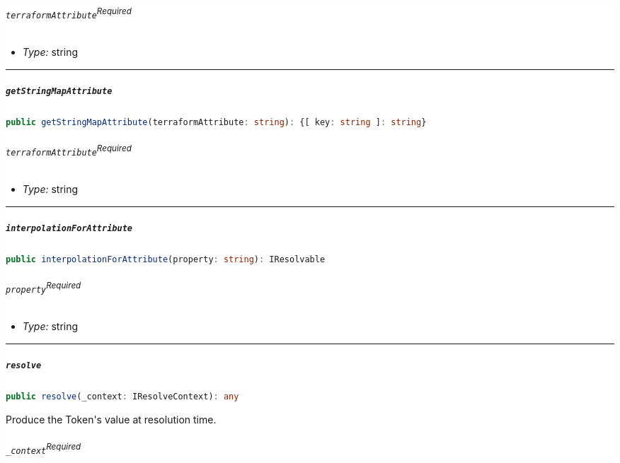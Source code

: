 ###### `terraformAttribute`<sup>Required</sup> <a name="terraformAttribute" id="rhizo-co-terraform-provider-oci.serviceMeshVirtualService.ServiceMeshVirtualServiceMtlsOutputReference.getStringAttribute.parameter.terraformAttribute"></a>

- *Type:* string

---

##### `getStringMapAttribute` <a name="getStringMapAttribute" id="rhizo-co-terraform-provider-oci.serviceMeshVirtualService.ServiceMeshVirtualServiceMtlsOutputReference.getStringMapAttribute"></a>

```typescript
public getStringMapAttribute(terraformAttribute: string): {[ key: string ]: string}
```

###### `terraformAttribute`<sup>Required</sup> <a name="terraformAttribute" id="rhizo-co-terraform-provider-oci.serviceMeshVirtualService.ServiceMeshVirtualServiceMtlsOutputReference.getStringMapAttribute.parameter.terraformAttribute"></a>

- *Type:* string

---

##### `interpolationForAttribute` <a name="interpolationForAttribute" id="rhizo-co-terraform-provider-oci.serviceMeshVirtualService.ServiceMeshVirtualServiceMtlsOutputReference.interpolationForAttribute"></a>

```typescript
public interpolationForAttribute(property: string): IResolvable
```

###### `property`<sup>Required</sup> <a name="property" id="rhizo-co-terraform-provider-oci.serviceMeshVirtualService.ServiceMeshVirtualServiceMtlsOutputReference.interpolationForAttribute.parameter.property"></a>

- *Type:* string

---

##### `resolve` <a name="resolve" id="rhizo-co-terraform-provider-oci.serviceMeshVirtualService.ServiceMeshVirtualServiceMtlsOutputReference.resolve"></a>

```typescript
public resolve(_context: IResolveContext): any
```

Produce the Token's value at resolution time.

###### `_context`<sup>Required</sup> <a name="_context" id="rhizo-co-terraform-provider-oci.serviceMeshVirtualService.ServiceMeshVirtualServiceMtlsOutputReference.resolve.parameter._context"></a>
